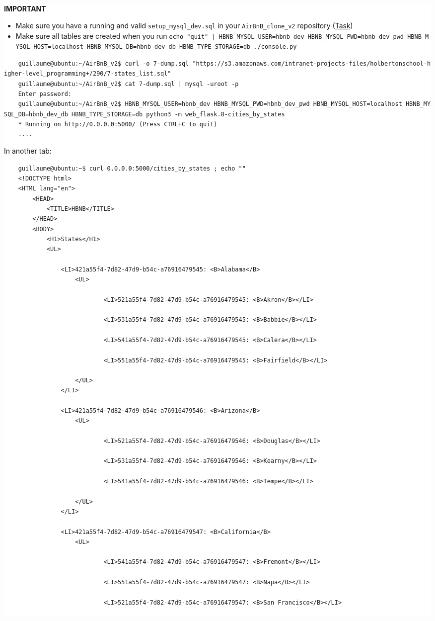 **IMPORTANT**

*   Make sure you have a running and valid `setup_mysql_dev.sql` in your `AirBnB_clone_v2` repository ([Task](https://github.com/GideonBature/alx-system_engineering-devops/tree/master/0x14-mysql))
*   Make sure all tables are created when you run `echo "quit" | HBNB_MYSQL_USER=hbnb_dev HBNB_MYSQL_PWD=hbnb_dev_pwd HBNB_MYSQL_HOST=localhost HBNB_MYSQL_DB=hbnb_dev_db HBNB_TYPE_STORAGE=db ./console.py`
```
    guillaume@ubuntu:~/AirBnB_v2$ curl -o 7-dump.sql "https://s3.amazonaws.com/intranet-projects-files/holbertonschool-higher-level_programming+/290/7-states_list.sql"
    guillaume@ubuntu:~/AirBnB_v2$ cat 7-dump.sql | mysql -uroot -p
    Enter password: 
    guillaume@ubuntu:~/AirBnB_v2$ HBNB_MYSQL_USER=hbnb_dev HBNB_MYSQL_PWD=hbnb_dev_pwd HBNB_MYSQL_HOST=localhost HBNB_MYSQL_DB=hbnb_dev_db HBNB_TYPE_STORAGE=db python3 -m web_flask.8-cities_by_states
    * Running on http://0.0.0.0:5000/ (Press CTRL+C to quit)
    ....
```    

In another tab:
```
    guillaume@ubuntu:~$ curl 0.0.0.0:5000/cities_by_states ; echo ""
    <!DOCTYPE html>
    <HTML lang="en">
        <HEAD>
            <TITLE>HBNB</TITLE>
        </HEAD>
        <BODY>
            <H1>States</H1>
            <UL>
    
                <LI>421a55f4-7d82-47d9-b54c-a76916479545: <B>Alabama</B>
                    <UL>
    
                            <LI>521a55f4-7d82-47d9-b54c-a76916479545: <B>Akron</B></LI>
    
                            <LI>531a55f4-7d82-47d9-b54c-a76916479545: <B>Babbie</B></LI>
    
                            <LI>541a55f4-7d82-47d9-b54c-a76916479545: <B>Calera</B></LI>
    
                            <LI>551a55f4-7d82-47d9-b54c-a76916479545: <B>Fairfield</B></LI>
    
                    </UL>
                </LI>
    
                <LI>421a55f4-7d82-47d9-b54c-a76916479546: <B>Arizona</B>
                    <UL>
    
                            <LI>521a55f4-7d82-47d9-b54c-a76916479546: <B>Douglas</B></LI>
    
                            <LI>531a55f4-7d82-47d9-b54c-a76916479546: <B>Kearny</B></LI>
    
                            <LI>541a55f4-7d82-47d9-b54c-a76916479546: <B>Tempe</B></LI>
    
                    </UL>
                </LI>
    
                <LI>421a55f4-7d82-47d9-b54c-a76916479547: <B>California</B>
                    <UL>
    
                            <LI>541a55f4-7d82-47d9-b54c-a76916479547: <B>Fremont</B></LI>
    
                            <LI>551a55f4-7d82-47d9-b54c-a76916479547: <B>Napa</B></LI>
    
                            <LI>521a55f4-7d82-47d9-b54c-a76916479547: <B>San Francisco</B></LI>
    
```